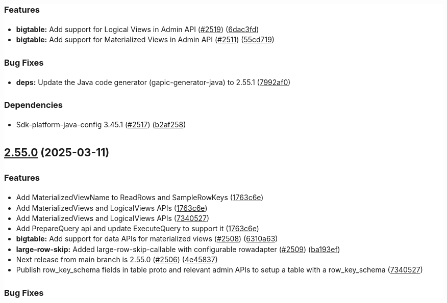 
### Features

* **bigtable:** Add support for Logical Views in Admin API ([#2519](https://github.com/googleapis/java-bigtable/issues/2519)) ([6dac3fd](https://github.com/googleapis/java-bigtable/commit/6dac3fd6443e94674af88a1dc97bedd9b3b0c834))
* **bigtable:** Add support for Materialized Views in Admin API ([#2511](https://github.com/googleapis/java-bigtable/issues/2511)) ([55cd719](https://github.com/googleapis/java-bigtable/commit/55cd719df277a2ae1988c7cd53286558ad86835b))


### Bug Fixes

* **deps:** Update the Java code generator (gapic-generator-java) to 2.55.1 ([7992af0](https://github.com/googleapis/java-bigtable/commit/7992af08b4eb2f408ecb739a73fbdc36ca7af2b5))


### Dependencies

* Sdk-platform-java-config 3.45.1 ([#2517](https://github.com/googleapis/java-bigtable/issues/2517)) ([b2af258](https://github.com/googleapis/java-bigtable/commit/b2af258ed72d29644c8bd1079b1d0f223206d75b))

## [2.55.0](https://github.com/googleapis/java-bigtable/compare/v2.54.0...v2.55.0) (2025-03-11)


### Features

* Add MaterializedViewName to ReadRows and SampleRowKeys ([1763c6e](https://github.com/googleapis/java-bigtable/commit/1763c6e9304010ed4034e1ddd03fdb94bca615dc))
* Add MaterializedViews and LogicalViews APIs ([1763c6e](https://github.com/googleapis/java-bigtable/commit/1763c6e9304010ed4034e1ddd03fdb94bca615dc))
* Add MaterializedViews and LogicalViews APIs ([7340527](https://github.com/googleapis/java-bigtable/commit/73405272c3fc77ca81c1df7cce1b8d889d4a96c4))
* Add PrepareQuery api and update ExecuteQuery to support it ([1763c6e](https://github.com/googleapis/java-bigtable/commit/1763c6e9304010ed4034e1ddd03fdb94bca615dc))
* **bigtable:** Add support for data APIs for materialized views ([#2508](https://github.com/googleapis/java-bigtable/issues/2508)) ([6310a63](https://github.com/googleapis/java-bigtable/commit/6310a631be3345f97d73b50f3b458fe40b071286))
* **large-row-skip:** Added large-row-skip-callable with configurable rowadapter ([#2509](https://github.com/googleapis/java-bigtable/issues/2509)) ([ba193ef](https://github.com/googleapis/java-bigtable/commit/ba193ef771f913e6e6a1aca630fe52d0921ee077))
* Next release from main branch is 2.55.0 ([#2506](https://github.com/googleapis/java-bigtable/issues/2506)) ([4e45837](https://github.com/googleapis/java-bigtable/commit/4e458378cc25a4dc5ac3fd1362626d89f0138186))
* Publish row_key_schema fields in table proto and relevant admin APIs to setup a table with a row_key_schema ([7340527](https://github.com/googleapis/java-bigtable/commit/73405272c3fc77ca81c1df7cce1b8d889d4a96c4))


### Bug Fixes
